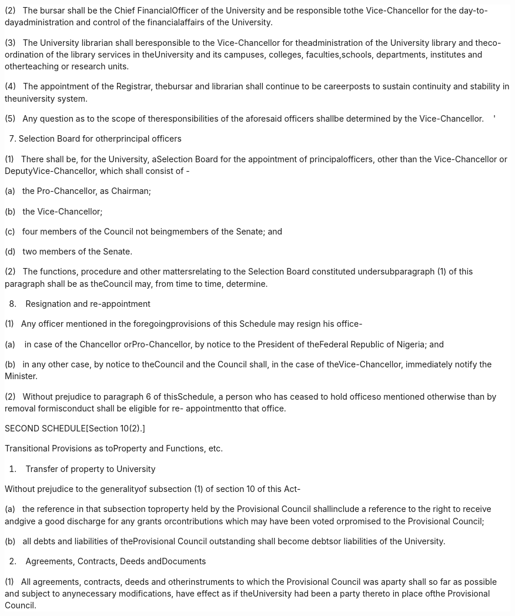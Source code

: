 (2)   The bursar shall be the Chief FinancialOfficer of the University and be responsible tothe Vice-Chancellor for the day-to-dayadministration and control of the financialaffairs of the University.

(3)   The University librarian shall beresponsible to the Vice-Chancellor for theadministration of the University library and theco-ordination of the library services in theUniversity and its campuses, colleges, faculties,schools, departments, institutes and otherteaching or research units.

(4)   The appointment of the Registrar, thebursar and librarian shall continue to be careerposts to sustain continuity and stability in theuniversity system.

(5)   Any question as to the scope of theresponsibilities of the aforesaid officers shallbe determined by the Vice-Chancellor.    '

7. Selection Board for otherprincipal officers

(1)   There shall be, for the University, aSelection Board for the appointment of principalofficers, other than the Vice-Chancellor or DeputyVice-Chancellor, which shall consist of -

(a)   the Pro-Chancellor, as Chairman;

(b)   the Vice-Chancellor;

(c)   four members of the Council not beingmembers of the Senate; and

(d)   two members of the Senate.

(2)   The functions, procedure and other mattersrelating to the Selection Board constituted undersubparagraph (1) of this paragraph shall be as theCouncil may, from time to time, determine.

8.    Resignation and re-appointment

(1)   Any officer mentioned in the foregoingprovisions of this Schedule may resign his office-

(a)    in case of the Chancellor orPro-Chancellor, by notice to the President of theFederal Republic of Nigeria; and

(b)   in any other case, by notice to theCouncil and the Council shall, in the case of theVice-Chancellor, immediately notify the Minister.

(2)   Without prejudice to paragraph 6 of thisSchedule, a person who has ceased to hold officeso mentioned otherwise than by removal formisconduct shall be eligible for re- appointmentto that office.

SECOND SCHEDULE[Section 10(2).]

Transitional Provisions as toProperty and Functions, etc.

1.    Transfer of property to University

Without prejudice to the generalityof subsection (1) of section 10 of this Act-

(a)   the reference in that subsection toproperty held by the Provisional Council shallinclude a reference to the right to receive andgive a good discharge for any grants orcontributions which may have been voted orpromised to the Provisional Council;

(b)   all debts and liabilities of theProvisional Council outstanding shall become debtsor liabilities of the University.

2.    Agreements, Contracts, Deeds andDocuments

(1)   All agreements, contracts, deeds and otherinstruments to which the Provisional Council was aparty shall so far as possible and subject to anynecessary modifications, have effect as if theUniversity had been a party thereto in place ofthe Provisional Council.
